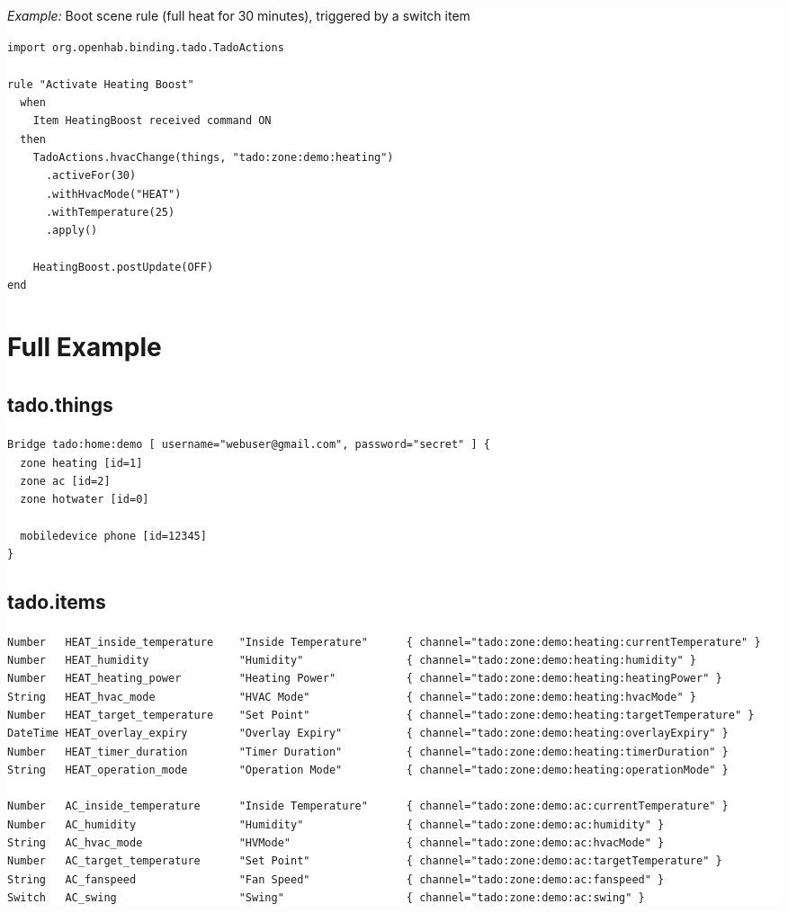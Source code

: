 *Example:* Boot scene rule (full heat for 30 minutes), triggered by a switch item
```
import org.openhab.binding.tado.TadoActions

rule "Activate Heating Boost"
  when
    Item HeatingBoost received command ON
  then
    TadoActions.hvacChange(things, "tado:zone:demo:heating")
      .activeFor(30)
      .withHvacMode("HEAT")
      .withTemperature(25)
      .apply()

    HeatingBoost.postUpdate(OFF)
end
```

# Full Example

## tado.things
```
Bridge tado:home:demo [ username="webuser@gmail.com", password="secret" ] {
  zone heating [id=1]
  zone ac [id=2]
  zone hotwater [id=0]

  mobiledevice phone [id=12345]
}
```

## tado.items
```
Number   HEAT_inside_temperature    "Inside Temperature"      { channel="tado:zone:demo:heating:currentTemperature" }
Number   HEAT_humidity              "Humidity"                { channel="tado:zone:demo:heating:humidity" }
Number   HEAT_heating_power         "Heating Power"           { channel="tado:zone:demo:heating:heatingPower" }
String   HEAT_hvac_mode             "HVAC Mode"               { channel="tado:zone:demo:heating:hvacMode" }
Number   HEAT_target_temperature    "Set Point"               { channel="tado:zone:demo:heating:targetTemperature" }
DateTime HEAT_overlay_expiry        "Overlay Expiry"          { channel="tado:zone:demo:heating:overlayExpiry" }
Number   HEAT_timer_duration        "Timer Duration"          { channel="tado:zone:demo:heating:timerDuration" }
String   HEAT_operation_mode        "Operation Mode"          { channel="tado:zone:demo:heating:operationMode" }

Number   AC_inside_temperature      "Inside Temperature"      { channel="tado:zone:demo:ac:currentTemperature" }
Number   AC_humidity                "Humidity"                { channel="tado:zone:demo:ac:humidity" }
String   AC_hvac_mode               "HVMode"                  { channel="tado:zone:demo:ac:hvacMode" }
Number   AC_target_temperature      "Set Point"               { channel="tado:zone:demo:ac:targetTemperature" }
String   AC_fanspeed                "Fan Speed"               { channel="tado:zone:demo:ac:fanspeed" }
Switch   AC_swing                   "Swing"                   { channel="tado:zone:demo:ac:swing" }
```